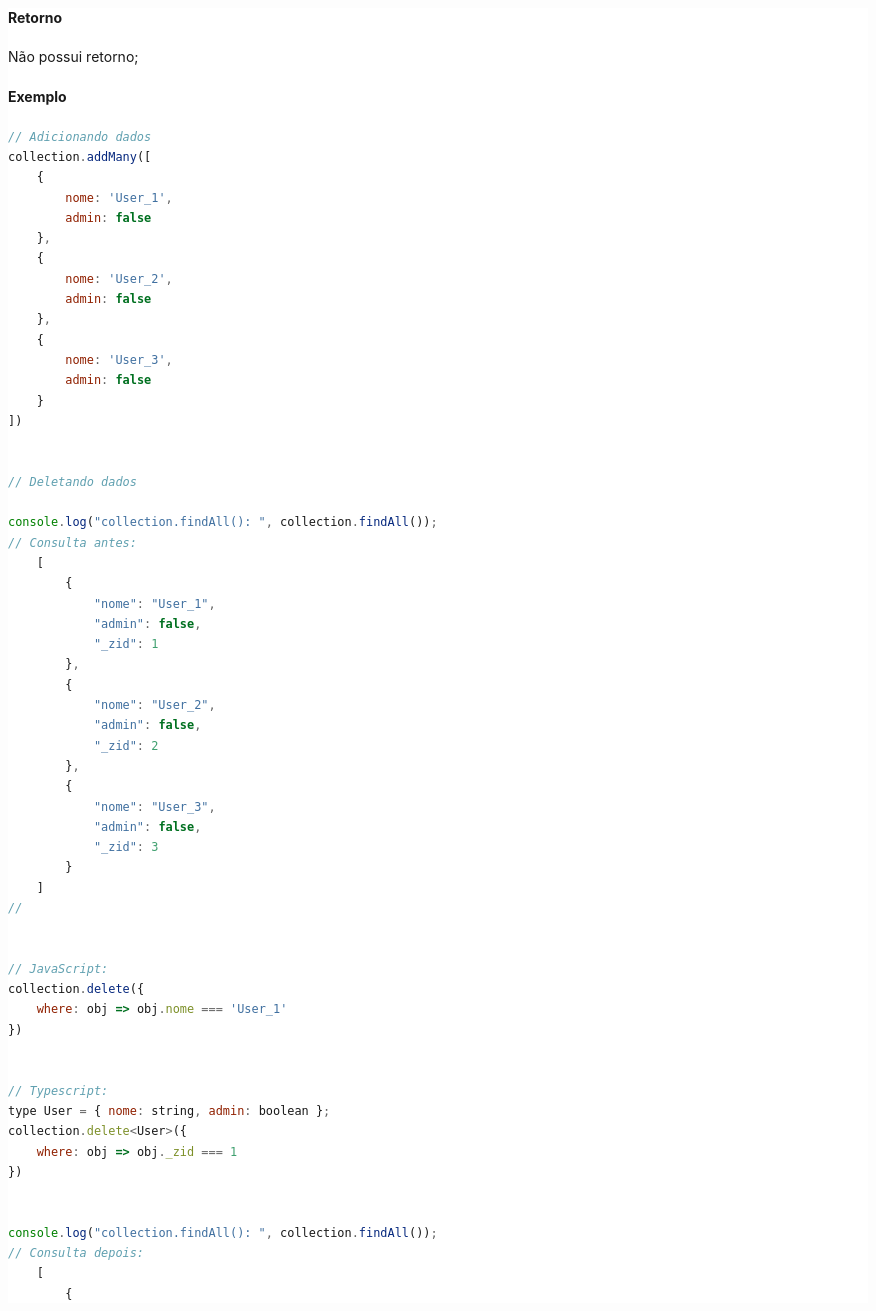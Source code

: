 #### Retorno
Não possui retorno;

#### Exemplo
```js
// Adicionando dados
collection.addMany([
    {
        nome: 'User_1',
        admin: false
    },
    {
        nome: 'User_2',
        admin: false
    },
    {
        nome: 'User_3',
        admin: false
    }
])


// Deletando dados

console.log("collection.findAll(): ", collection.findAll());
// Consulta antes:
    [
        {
            "nome": "User_1",
            "admin": false,
            "_zid": 1
        },
        {
            "nome": "User_2",
            "admin": false,
            "_zid": 2
        },
        {
            "nome": "User_3",
            "admin": false,
            "_zid": 3
        }
    ]
//


// JavaScript:
collection.delete({
    where: obj => obj.nome === 'User_1'
})


// Typescript:
type User = { nome: string, admin: boolean };
collection.delete<User>({
    where: obj => obj._zid === 1
})


console.log("collection.findAll(): ", collection.findAll());
// Consulta depois:
    [
        {
```